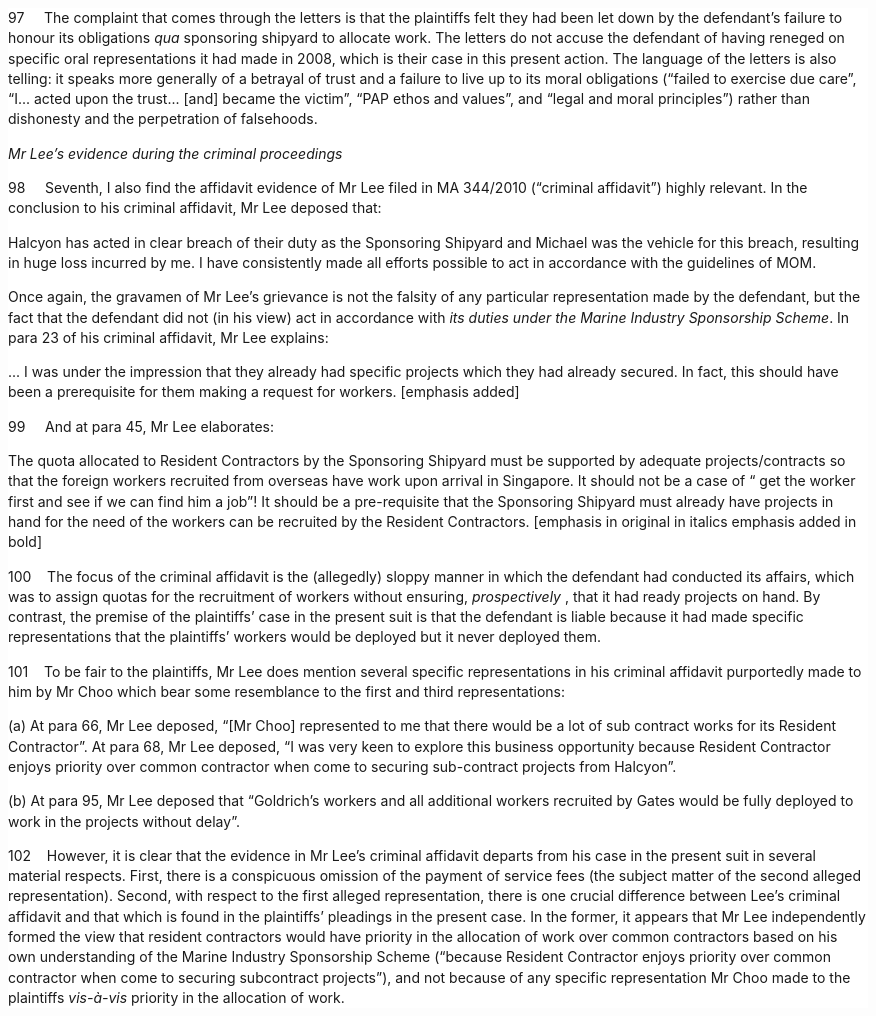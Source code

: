 97     The complaint that comes through the letters is that the plaintiffs felt they had been let down by the defendant’s failure to honour its obligations _qua_ sponsoring shipyard to allocate work. The letters do not accuse the defendant of having reneged on specific oral representations it had made in 2008, which is their case in this present action. The language of the letters is also telling: it speaks more generally of a betrayal of trust and a failure to live up to its moral obligations (“failed to exercise due care”, “I... acted upon the trust... [and] became the victim”, “PAP ethos and values”, and “legal and moral principles”) rather than dishonesty and the perpetration of falsehoods. 

_Mr Lee’s evidence during the criminal proceedings_ 

98     Seventh, I also find the affidavit evidence of Mr Lee filed in MA 344/2010 (“criminal affidavit”) highly relevant. In the conclusion to his criminal affidavit, Mr Lee deposed that: 

 Halcyon has acted in clear breach of their duty as the Sponsoring Shipyard and Michael was the vehicle for this breach, resulting in huge loss incurred by me. I have consistently made all efforts possible to act in accordance with the guidelines of MOM. 


Once again, the gravamen of Mr Lee’s grievance is not the falsity of any particular representation made by the defendant, but the fact that the defendant did not (in his view) act in accordance with _its duties under the Marine Industry Sponsorship Scheme_. In para 23 of his criminal affidavit, Mr Lee explains: 

 ... I was under the impression that they already had specific projects which they had already secured. In fact, this should have been a prerequisite for them making a request for workers. [emphasis added] 

99     And at para 45, Mr Lee elaborates: 

 The quota allocated to Resident Contractors by the Sponsoring Shipyard must be supported by adequate projects/contracts so that the foreign workers recruited from overseas have work upon arrival in Singapore. It should not be a case of “ get the worker first and see if we can find him a job”! It should be a pre-requisite that the Sponsoring Shipyard must already have projects in hand for the need of the workers can be recruited by the Resident Contractors. [emphasis in original in italics emphasis added in bold] 

100    The focus of the criminal affidavit is the (allegedly) sloppy manner in which the defendant had conducted its affairs, which was to assign quotas for the recruitment of workers without ensuring, _prospectively_ , that it had ready projects on hand. By contrast, the premise of the plaintiffs’ case in the present suit is that the defendant is liable because it had made specific representations that the plaintiffs’ workers would be deployed but it never deployed them. 

101    To be fair to the plaintiffs, Mr Lee does mention several specific representations in his criminal affidavit purportedly made to him by Mr Choo which bear some resemblance to the first and third representations: 

 (a) At para 66, Mr Lee deposed, “[Mr Choo] represented to me that there would be a lot of sub contract works for its Resident Contractor”. At para 68, Mr Lee deposed, “I was very keen to explore this business opportunity because Resident Contractor enjoys priority over common contractor when come to securing sub-contract projects from Halcyon”. 

 (b) At para 95, Mr Lee deposed that “Goldrich’s workers and all additional workers recruited by Gates would be fully deployed to work in the projects without delay”. 

102    However, it is clear that the evidence in Mr Lee’s criminal affidavit departs from his case in the present suit in several material respects. First, there is a conspicuous omission of the payment of service fees (the subject matter of the second alleged representation). Second, with respect to the first alleged representation, there is one crucial difference between Lee’s criminal affidavit and that which is found in the plaintiffs’ pleadings in the present case. In the former, it appears that Mr Lee independently formed the view that resident contractors would have priority in the allocation of work over common contractors based on his own understanding of the Marine Industry Sponsorship Scheme (“because Resident Contractor enjoys priority over common contractor when come to securing subcontract projects”), and not because of any specific representation Mr Choo made to the plaintiffs _vis-à-vis_ priority in the allocation of work. 
